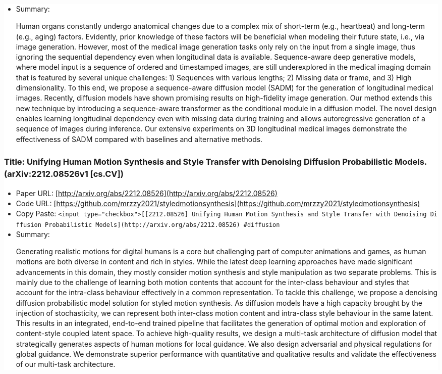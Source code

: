 * Summary: <p>Human organs constantly undergo anatomical changes due to a complex mix of
short-term (e.g., heartbeat) and long-term (e.g., aging) factors. Evidently,
prior knowledge of these factors will be beneficial when modeling their future
state, i.e., via image generation. However, most of the medical image
generation tasks only rely on the input from a single image, thus ignoring the
sequential dependency even when longitudinal data is available. Sequence-aware
deep generative models, where model input is a sequence of ordered and
timestamped images, are still underexplored in the medical imaging domain that
is featured by several unique challenges: 1) Sequences with various lengths; 2)
Missing data or frame, and 3) High dimensionality. To this end, we propose a
sequence-aware diffusion model (SADM) for the generation of longitudinal
medical images. Recently, diffusion models have shown promising results on
high-fidelity image generation. Our method extends this new technique by
introducing a sequence-aware transformer as the conditional module in a
diffusion model. The novel design enables learning longitudinal dependency even
with missing data during training and allows autoregressive generation of a
sequence of images during inference. Our extensive experiments on 3D
longitudinal medical images demonstrate the effectiveness of SADM compared with
baselines and alternative methods.
</p>

### Title: Unifying Human Motion Synthesis and Style Transfer with Denoising Diffusion Probabilistic Models. (arXiv:2212.08526v1 [cs.CV])
* Paper URL: [http://arxiv.org/abs/2212.08526](http://arxiv.org/abs/2212.08526)
* Code URL: [https://github.com/mrzzy2021/styledmotionsynthesis](https://github.com/mrzzy2021/styledmotionsynthesis)
* Copy Paste: `<input type="checkbox">[[2212.08526] Unifying Human Motion Synthesis and Style Transfer with Denoising Diffusion Probabilistic Models](http://arxiv.org/abs/2212.08526) #diffusion`
* Summary: <p>Generating realistic motions for digital humans is a core but challenging
part of computer animations and games, as human motions are both diverse in
content and rich in styles. While the latest deep learning approaches have made
significant advancements in this domain, they mostly consider motion synthesis
and style manipulation as two separate problems. This is mainly due to the
challenge of learning both motion contents that account for the inter-class
behaviour and styles that account for the intra-class behaviour effectively in
a common representation. To tackle this challenge, we propose a denoising
diffusion probabilistic model solution for styled motion synthesis. As
diffusion models have a high capacity brought by the injection of
stochasticity, we can represent both inter-class motion content and intra-class
style behaviour in the same latent. This results in an integrated, end-to-end
trained pipeline that facilitates the generation of optimal motion and
exploration of content-style coupled latent space. To achieve high-quality
results, we design a multi-task architecture of diffusion model that
strategically generates aspects of human motions for local guidance. We also
design adversarial and physical regulations for global guidance. We demonstrate
superior performance with quantitative and qualitative results and validate the
effectiveness of our multi-task architecture.
</p>

